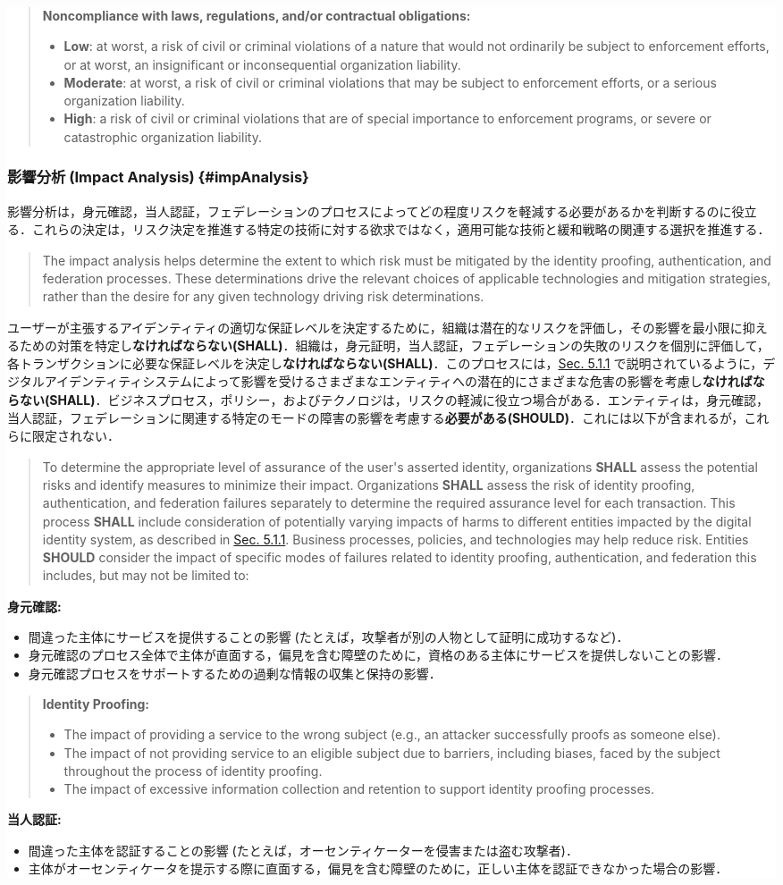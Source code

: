 > **Noncompliance with laws, regulations, and/or contractual obligations:**
> 
> - **Low**: at worst, a risk of civil or criminal violations of a nature that would not ordinarily be subject to enforcement efforts, or at worst, an insignificant or inconsequential organization liability.
> - **Moderate**: at worst, a risk of civil or criminal violations that may be subject to enforcement efforts, or a serious organization liability.
> - **High**: a risk of civil or criminal violations that are of special importance to enforcement programs, or severe or catastrophic organization liability.

### 影響分析 (Impact Analysis) {#impAnalysis}

影響分析は，身元確認，当人認証，フェデレーションのプロセスによってどの程度リスクを軽減する必要があるかを判断するのに役立る．これらの決定は，リスク決定を推進する特定の技術に対する欲求ではなく，適用可能な技術と緩和戦略の関連する選択を推進する．

> The impact analysis helps determine the extent to which risk must be mitigated by the identity proofing, authentication, and federation processes. These determinations drive the relevant choices of applicable technologies and mitigation strategies, rather than the desire for any given technology driving risk determinations.

ユーザーが主張するアイデンティティの適切な保証レベルを決定するために，組織は潜在的なリスクを評価し，その影響を最小限に抑えるための対策を特定し**なければならない(SHALL)**．組織は，身元証明，当人認証，フェデレーションの失敗のリスクを個別に評価して，各トランザクションに必要な保証レベルを決定し**なければならない(SHALL)**．このプロセスには，[Sec. 5.1.1](sec5_DIRM.md#impctEnt) で説明されているように，デジタルアイデンティティシステムによって影響を受けるさまざまなエンティティへの潜在的にさまざまな危害の影響を考慮し**なければならない(SHALL)**．ビジネスプロセス，ポリシー，およびテクノロジは，リスクの軽減に役立つ場合がある．エンティティは，身元確認，当人認証，フェデレーションに関連する特定のモードの障害の影響を考慮する**必要がある(SHOULD)**．これには以下が含まれるが，これらに限定されない．

> To determine the appropriate level of assurance of the user's asserted identity, organizations **SHALL** assess the potential risks and identify measures to minimize their impact. Organizations **SHALL** assess the risk of identity proofing, authentication, and federation failures separately to determine the required assurance level for each transaction. This process **SHALL** include consideration of potentially varying impacts of harms to different entities impacted by the digital identity system, as described in [Sec. 5.1.1](sec5_DIRM.md#impctEnt). Business processes, policies, and technologies may help reduce risk. Entities **SHOULD** consider the impact of specific modes of failures related to identity proofing, authentication, and federation this includes, but may not be limited to:  

**身元確認:**

- 間違った主体にサービスを提供することの影響 (たとえば，攻撃者が別の人物として証明に成功するなど)．
- 身元確認のプロセス全体で主体が直面する，偏見を含む障壁のために，資格のある主体にサービスを提供しないことの影響．
- 身元確認プロセスをサポートするための過剰な情報の収集と保持の影響．

> **Identity Proofing:**
> 
> - The impact of providing a service to the wrong subject (e.g., an attacker successfully proofs as someone else).
> - The impact of not providing service to an eligible subject due to barriers, including biases, faced by the subject throughout the process of identity proofing.
> - The impact of excessive information collection and retention to support identity proofing processes.

**当人認証:**

- 間違った主体を認証することの影響 (たとえば，オーセンティケーターを侵害または盗む攻撃者)．
- 主体がオーセンティケータを提示する際に直面する，偏見を含む障壁のために，正しい主体を認証できなかった場合の影響．
